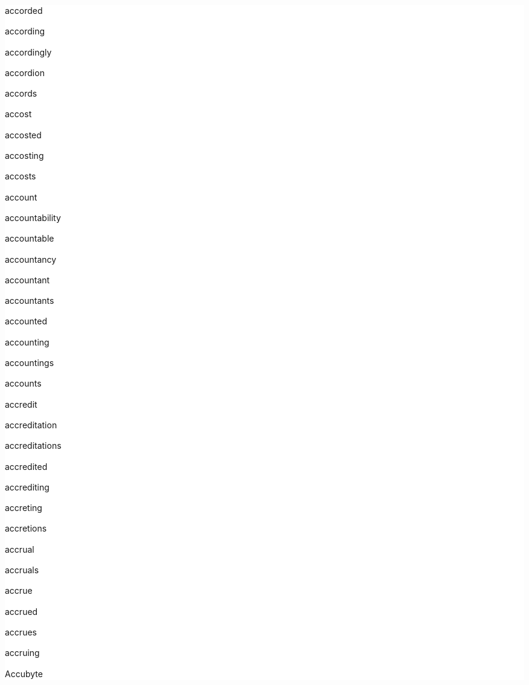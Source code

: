 accorded

according

accordingly

accordion

accords

accost

accosted

accosting

accosts

account

accountability

accountable

accountancy

accountant

accountants

accounted

accounting

accountings

accounts

accredit

accreditation

accreditations

accredited

accrediting

accreting

accretions

accrual

accruals

accrue

accrued

accrues

accruing

Accubyte
